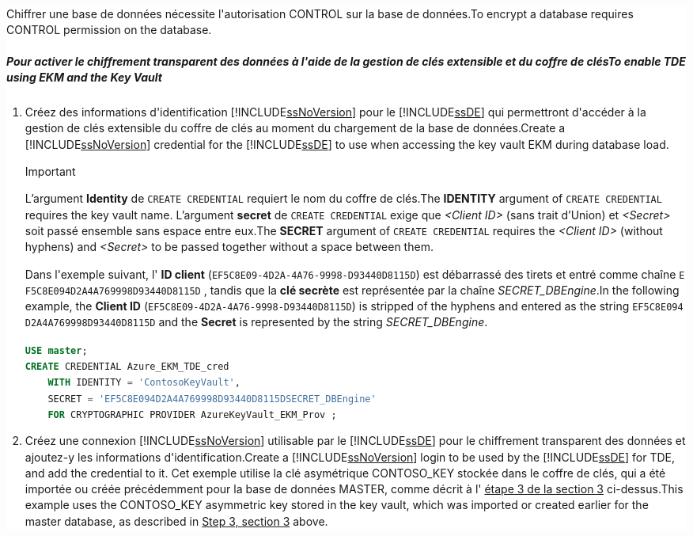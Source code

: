 <span data-ttu-id="1f33d-216">Chiffrer une base de données nécessite l'autorisation CONTROL sur la base de données.</span><span class="sxs-lookup"><span data-stu-id="1f33d-216">To encrypt a database requires CONTROL permission on the database.</span></span>

##### <a name="to-enable-tde-using-ekm-and-the-key-vault"></a><span data-ttu-id="1f33d-217">Pour activer le chiffrement transparent des données à l'aide de la gestion de clés extensible et du coffre de clés</span><span class="sxs-lookup"><span data-stu-id="1f33d-217">To enable TDE using EKM and the Key Vault</span></span>

1.  <span data-ttu-id="1f33d-218">Créez des informations d'identification [!INCLUDE[ssNoVersion](../../../includes/ssnoversion-md.md)] pour le [!INCLUDE[ssDE](../../../includes/ssde-md.md)] qui permettront d'accéder à la gestion de clés extensible du coffre de clés au moment du chargement de la base de données.</span><span class="sxs-lookup"><span data-stu-id="1f33d-218">Create a [!INCLUDE[ssNoVersion](../../../includes/ssnoversion-md.md)] credential for the [!INCLUDE[ssDE](../../../includes/ssde-md.md)] to use when accessing the key vault EKM during database load.</span></span>

    > [!IMPORTANT]
    >  <span data-ttu-id="1f33d-219">L’argument **Identity** de `CREATE CREDENTIAL` requiert le nom du coffre de clés.</span><span class="sxs-lookup"><span data-stu-id="1f33d-219">The **IDENTITY** argument of `CREATE CREDENTIAL` requires the key vault name.</span></span> <span data-ttu-id="1f33d-220">L’argument **secret** de `CREATE CREDENTIAL` exige que *\<Client ID>* (sans trait d’Union) et *\<Secret>* soit passé ensemble sans espace entre eux.</span><span class="sxs-lookup"><span data-stu-id="1f33d-220">The **SECRET** argument of `CREATE CREDENTIAL` requires the *\<Client ID>* (without hyphens) and *\<Secret>* to be passed together without a space between them.</span></span>

     <span data-ttu-id="1f33d-221">Dans l'exemple suivant, l' **ID client** (`EF5C8E09-4D2A-4A76-9998-D93440D8115D`) est débarrassé des tirets et entré comme chaîne `EF5C8E094D2A4A769998D93440D8115D` , tandis que la **clé secrète** est représentée par la chaîne *SECRET_DBEngine*.</span><span class="sxs-lookup"><span data-stu-id="1f33d-221">In the following example, the **Client ID** (`EF5C8E09-4D2A-4A76-9998-D93440D8115D`) is stripped of the hyphens and entered as the string `EF5C8E094D2A4A769998D93440D8115D` and the **Secret** is represented by the string *SECRET_DBEngine*.</span></span>

    ```sql
    USE master;
    CREATE CREDENTIAL Azure_EKM_TDE_cred 
        WITH IDENTITY = 'ContosoKeyVault', 
        SECRET = 'EF5C8E094D2A4A769998D93440D8115DSECRET_DBEngine' 
        FOR CRYPTOGRAPHIC PROVIDER AzureKeyVault_EKM_Prov ;
    ```

2.  <span data-ttu-id="1f33d-222">Créez une connexion [!INCLUDE[ssNoVersion](../../../includes/ssnoversion-md.md)] utilisable par le [!INCLUDE[ssDE](../../../includes/ssde-md.md)] pour le chiffrement transparent des données et ajoutez-y les informations d'identification.</span><span class="sxs-lookup"><span data-stu-id="1f33d-222">Create a [!INCLUDE[ssNoVersion](../../../includes/ssnoversion-md.md)] login to be used by the [!INCLUDE[ssDE](../../../includes/ssde-md.md)] for TDE, and add the credential to it.</span></span> <span data-ttu-id="1f33d-223">Cet exemple utilise la clé asymétrique CONTOSO_KEY stockée dans le coffre de clés, qui a été importée ou créée précédemment pour la base de données MASTER, comme décrit à l' [étape 3 de la section 3](#Step3) ci-dessus.</span><span class="sxs-lookup"><span data-stu-id="1f33d-223">This example uses the CONTOSO_KEY asymmetric key stored in the key vault, which was imported or created earlier for the master database, as described in [Step 3, section 3](#Step3) above.</span></span>

